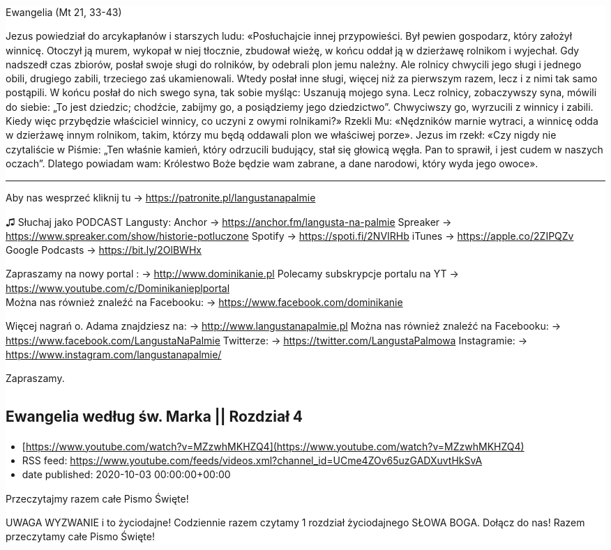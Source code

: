 Ewangelia (Mt 21, 33-43)

Jezus powiedział do arcykapłanów i starszych ludu:
«Posłuchajcie innej przypowieści. Był pewien gospodarz, który założył winnicę. Otoczył ją murem, wykopał w niej tłocznie, zbudował wieżę, w końcu oddał ją w dzierżawę rolnikom i wyjechał.
Gdy nadszedł czas zbiorów, posłał swoje sługi do rolników, by odebrali plon jemu należny. Ale rolnicy chwycili jego sługi i jednego obili, drugiego zabili, trzeciego zaś ukamienowali. Wtedy posłał inne sługi, więcej niż za pierwszym razem, lecz i z nimi tak samo postąpili. W końcu posłał do nich swego syna, tak sobie myśląc: Uszanują mojego syna.
Lecz rolnicy, zobaczywszy syna, mówili do siebie: „To jest dziedzic; chodźcie, zabijmy go, a posiądziemy jego dziedzictwo”. Chwyciwszy go, wyrzucili z winnicy i zabili. Kiedy więc przybędzie właściciel winnicy, co uczyni z owymi rolnikami?»
Rzekli Mu: «Nędzników marnie wytraci, a winnicę odda w dzierżawę innym rolnikom, takim, którzy mu będą oddawali plon we właściwej porze».
Jezus im rzekł: «Czy nigdy nie czytaliście w Piśmie: „Ten właśnie kamień, który odrzucili budujący, stał się głowicą węgła. Pan to sprawił, i jest cudem w naszych oczach”. Dlatego powiadam wam: Królestwo Boże będzie wam zabrane, a dane narodowi, który wyda jego owoce».
________________________________________

Aby nas wesprzeć kliknij tu → https://patronite.pl/langustanapalmie

♫ Słuchaj jako PODCAST Langusty: 
Anchor → https://anchor.fm/langusta-na-palmie
Spreaker → https://www.spreaker.com/show/historie-potluczone
Spotify → https://spoti.fi/2NVIRHb
iTunes → https://apple.co/2ZIPQZv
Google Podcasts → https://bit.ly/2OlBWHx

Zapraszamy na nowy portal :
→ http://www.dominikanie.pl
Polecamy subskrypcje portalu na YT
→ https://www.youtube.com/c/Dominikanieplportal  
Można nas również znaleźć na Facebooku: 
→ https://www.facebook.com/dominikanie

Więcej nagrań o. Adama znajdziesz na: 
→ http://www.langustanapalmie.pl
Można nas również znaleźć na Facebooku: 
→ https://www.facebook.com/LangustaNaPalmie
Twitterze: 
→ https://twitter.com/LangustaPalmowa
Instagramie: 
→ https://www.instagram.com/langustanapalmie/

Zapraszamy.

## Ewangelia według św. Marka || Rozdział 4
 - [https://www.youtube.com/watch?v=MZzwhMKHZQ4](https://www.youtube.com/watch?v=MZzwhMKHZQ4)
 - RSS feed: https://www.youtube.com/feeds/videos.xml?channel_id=UCme4ZOv65uzGADXuvtHkSvA
 - date published: 2020-10-03 00:00:00+00:00

Przeczytajmy razem całe Pismo Święte! 
 
UWAGA WYZWANIE i to życiodajne!
Codziennie razem czytamy 1 rozdział życiodajnego SŁOWA BOGA. 
Dołącz do nas! Razem przeczytamy całe Pismo Święte!
